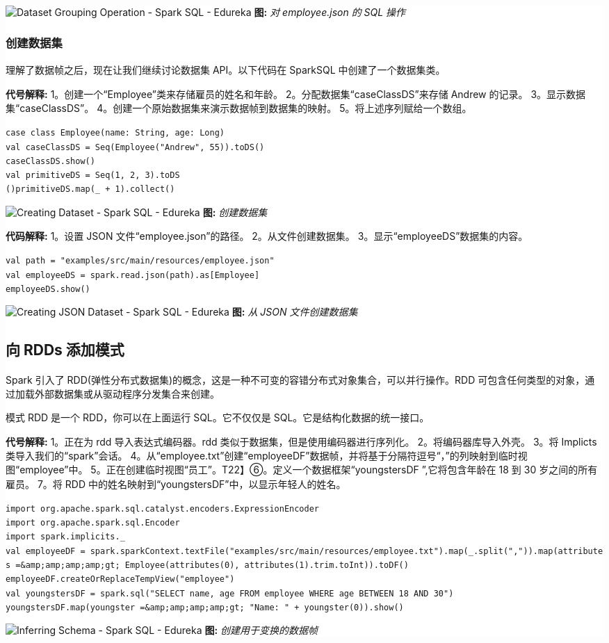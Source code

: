 ![Dataset Grouping Operation - Spark SQL - Edureka](../Images/aae26cc48d1c7e38f05f0be25f47e46b.png) **图:** *对 employee.json 的 SQL 操作* 

### **创建数据集**

理解了数据帧之后，现在让我们继续讨论数据集 API。以下代码在 SparkSQL 中创建了一个数据集类。

**代号解释:** 1。创建一个“Employee”类来存储雇员的姓名和年龄。 2。分配数据集“caseClassDS”来存储 Andrew 的记录。 3。显示数据集“caseClassDS”。 4。创建一个原始数据集来演示数据帧到数据集的映射。 5。将上述序列赋给一个数组。

```
case class Employee(name: String, age: Long)
val caseClassDS = Seq(Employee("Andrew", 55)).toDS()
caseClassDS.show()
val primitiveDS = Seq(1, 2, 3).toDS
()primitiveDS.map(_ + 1).collect()

```

![Creating Dataset - Spark SQL - Edureka](../Images/f459f82e3eeef5878ab73c46f37148fa.png) **图:** *创建数据集* 

**代码解释:** 1。设置 JSON 文件“employee.json”的路径。 2。从文件创建数据集。 3。显示“employeeDS”数据集的内容。

```
val path = "examples/src/main/resources/employee.json"
val employeeDS = spark.read.json(path).as[Employee]
employeeDS.show()

```

![Creating JSON Dataset - Spark SQL - Edureka](../Images/9595c3e0b96d27cab696b2fb6a0850ac.png) **图:** *从 JSON 文件创建数据集* 

## **向 RDDs 添加模式**

Spark 引入了 RDD(弹性分布式数据集)的概念，这是一种不可变的容错分布式对象集合，可以并行操作。RDD 可包含任何类型的对象，通过加载外部数据集或从驱动程序分发集合来创建。

模式 RDD 是一个 RDD，你可以在上面运行 SQL。它不仅仅是 SQL。它是结构化数据的统一接口。

**代号解释:** 1。正在为 rdd 导入表达式编码器。rdd 类似于数据集，但是使用编码器进行序列化。 2。将编码器库导入外壳。 3。将 Implicts 类导入我们的“spark”会话。 4。从“employee.txt”创建“employeeDF”数据帧，并将基于分隔符逗号“，”的列映射到临时视图“employee”中。 5。正在创建临时视图“员工”。T22】⑥。定义一个数据框架“youngstersDF ”,它将包含年龄在 18 到 30 岁之间的所有雇员。 7。将 RDD 中的姓名映射到“youngstersDF”中，以显示年轻人的姓名。

```
import org.apache.spark.sql.catalyst.encoders.ExpressionEncoder
import org.apache.spark.sql.Encoder
import spark.implicits._
val employeeDF = spark.sparkContext.textFile("examples/src/main/resources/employee.txt").map(_.split(",")).map(attributes =&amp;amp;amp;amp;gt; Employee(attributes(0), attributes(1).trim.toInt)).toDF()
employeeDF.createOrReplaceTempView("employee")
val youngstersDF = spark.sql("SELECT name, age FROM employee WHERE age BETWEEN 18 AND 30")
youngstersDF.map(youngster =&amp;amp;amp;amp;gt; "Name: " + youngster(0)).show()

```

![Inferring Schema - Spark SQL - Edureka](../Images/514122870b558e119910aef51cc5f859.png) **图:** *创建用于变换的数据帧* 
